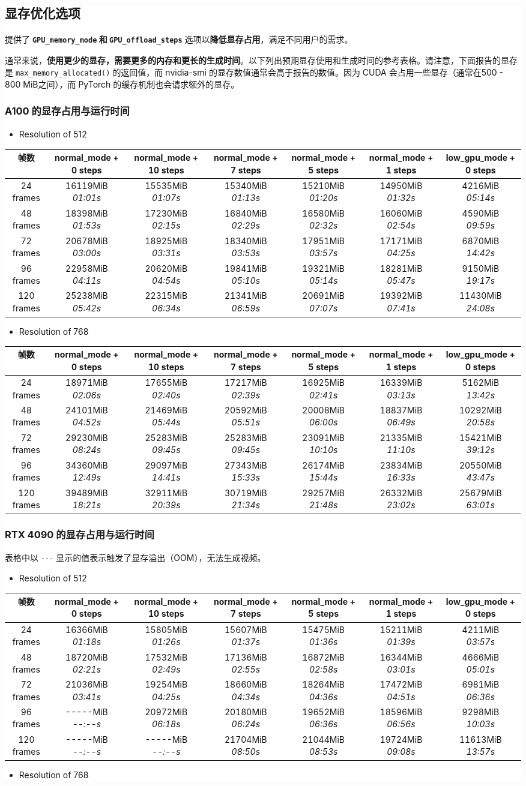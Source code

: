 ## 显存优化选项

提供了 **`GPU_memory_mode` 和 `GPU_offload_steps`** 选项以**降低显存占用**，满足不同用户的需求。

通常来说，**使用更少的显存，需要更多的内存和更长的生成时间**。以下列出预期显存使用和生成时间的参考表格。请注意，下面报告的显存是 `max_memory_allocated()` 的返回值，而 nvidia-smi 的显存数值通常会高于报告的数值。因为 CUDA 会占用一些显存（通常在500 - 800 MiB之间），而 PyTorch 的缓存机制也会请求额外的显存。

### A100 的显存占用与运行时间

- Resolution of 512

| 帧数 | normal_mode + 0 steps | normal_mode + 10 steps | normal_mode + 7 steps | normal_mode + 5 steps | normal_mode + 1 steps | low_gpu_mode + 0 steps |
| :---: | :---: | :---: | :---: | :---: | :---: | :---: |
| 24 frames  | 16119MiB <br> _01:01s_ | 15535MiB <br> _01:07s_ | 15340MiB <br> _01:13s_ | 15210MiB <br> _01:20s_ | 14950MiB <br> _01:32s_ |  4216MiB <br> _05:14s_ |
| 48 frames  | 18398MiB <br> _01:53s_ | 17230MiB <br> _02:15s_ | 16840MiB <br> _02:29s_ | 16580MiB <br> _02:32s_ | 16060MiB <br> _02:54s_ |  4590MiB <br> _09:59s_ |
| 72 frames  | 20678MiB <br> _03:00s_ | 18925MiB <br> _03:31s_ | 18340MiB <br> _03:53s_ | 17951MiB <br> _03:57s_ | 17171MiB <br> _04:25s_ |  6870MiB <br> _14:42s_ |
| 96 frames  | 22958MiB <br> _04:11s_ | 20620MiB <br> _04:54s_ | 19841MiB <br> _05:10s_ | 19321MiB <br> _05:14s_ | 18281MiB <br> _05:47s_ |  9150MiB <br> _19:17s_ |
| 120 frames | 25238MiB <br> _05:42s_ | 22315MiB <br> _06:34s_ | 21341MiB <br> _06:59s_ | 20691MiB <br> _07:07s_ | 19392MiB <br> _07:41s_ | 11430MiB <br> _24:08s_ |

- Resolution of 768

| 帧数 | normal_mode + 0 steps | normal_mode + 10 steps | normal_mode + 7 steps | normal_mode + 5 steps | normal_mode + 1 steps | low_gpu_mode + 0 steps |
| :---: | :---: | :---: | :---: | :---: | :---: | :---: |
| 24 frames  | 18971MiB <br> _02:06s_ | 17655MiB <br> _02:40s_ | 17217MiB <br> _02:39s_ | 16925MiB <br> _02:41s_ | 16339MiB <br> _03:13s_ |  5162MiB <br> _13:42s_ |
| 48 frames  | 24101MiB <br> _04:52s_ | 21469MiB <br> _05:44s_ | 20592MiB <br> _05:51s_ | 20008MiB <br> _06:00s_ | 18837MiB <br> _06:49s_ | 10292MiB <br> _20:58s_ |
| 72 frames  | 29230MiB <br> _08:24s_ | 25283MiB <br> _09:45s_ | 25283MiB <br> _09:45s_ | 23091MiB <br> _10:10s_ | 21335MiB <br> _11:10s_ | 15421MiB <br> _39:12s_ |
| 96 frames  | 34360MiB <br> _12:49s_ | 29097MiB <br> _14:41s_ | 27343MiB <br> _15:33s_ | 26174MiB <br> _15:44s_ | 23834MiB <br> _16:33s_ | 20550MiB <br> _43:47s_ |
| 120 frames | 39489MiB <br> _18:21s_ | 32911MiB <br> _20:39s_ | 30719MiB <br> _21:34s_ | 29257MiB <br> _21:48s_ | 26332MiB <br> _23:02s_ | 25679MiB <br> _63:01s_ |

### RTX 4090 的显存占用与运行时间

表格中以 `---` 显示的值表示触发了显存溢出（OOM），无法生成视频。

- Resolution of 512

| 帧数 | normal_mode + 0 steps | normal_mode + 10 steps | normal_mode + 7 steps | normal_mode + 5 steps | normal_mode + 1 steps | low_gpu_mode + 0 steps |
| :---: | :---: | :---: | :---: | :---: | :---: | :---: |
| 24 frames  | 16366MiB <br> _01:18s_ | 15805MiB <br> _01:26s_ | 15607MiB <br> _01:37s_ | 15475MiB <br> _01:36s_ | 15211MiB <br> _01:39s_ |  4211MiB <br> _03:57s_ |
| 48 frames  | 18720MiB <br> _02:21s_ | 17532MiB <br> _02:49s_ | 17136MiB <br> _02:55s_ | 16872MiB <br> _02:58s_ | 16344MiB <br> _03:01s_ |  4666MiB <br> _05:01s_ |
| 72 frames  | 21036MiB <br> _03:41s_ | 19254MiB <br> _04:25s_ | 18660MiB <br> _04:34s_ | 18264MiB <br> _04:36s_ | 17472MiB <br> _04:51s_ |  6981MiB <br> _06:36s_ |
| 96 frames  | -----MiB <br> _--:--s_ | 20972MiB <br> _06:18s_ | 20180MiB <br> _06:24s_ | 19652MiB <br> _06:36s_ | 18596MiB <br> _06:56s_ |  9298MiB <br> _10:03s_ |
| 120 frames | -----MiB <br> _--:--s_ | -----MiB <br> _--:--s_ | 21704MiB <br> _08:50s_ | 21044MiB <br> _08:53s_ | 19724MiB <br> _09:08s_ | 11613MiB <br> _13:57s_ |

- Resolution of 768
